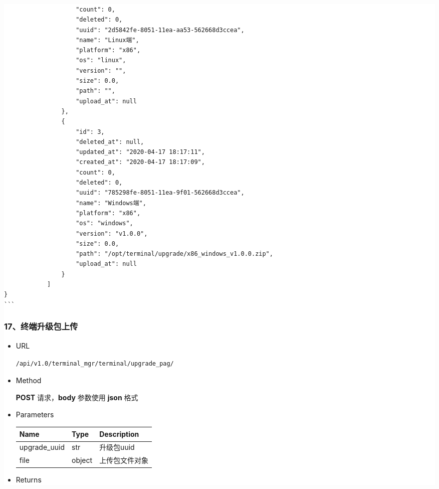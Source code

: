                         "count": 0,
                        "deleted": 0,
                        "uuid": "2d5842fe-8051-11ea-aa53-562668d3ccea",
                        "name": "Linux端",
                        "platform": "x86",
                        "os": "linux",
                        "version": "",
                        "size": 0.0,
                        "path": "",
                        "upload_at": null
                    },
                    {
                        "id": 3,
                        "deleted_at": null,
                        "updated_at": "2020-04-17 18:17:11",
                        "created_at": "2020-04-17 18:17:09",
                        "count": 0,
                        "deleted": 0,
                        "uuid": "785298fe-8051-11ea-9f01-562668d3ccea",
                        "name": "Windows端",
                        "platform": "x86",
                        "os": "windows",
                        "version": "v1.0.0",
                        "size": 0.0,
                        "path": "/opt/terminal/upgrade/x86_windows_v1.0.0.zip",
                        "upload_at": null
                    }
                ]
    }
    ```

### 17、终端升级包上传 ###


* URL

	`/api/v1.0/terminal_mgr/terminal/upgrade_pag/`

* Method

  **POST** 请求，**body** 参数使用 **json** 格式

  

* Parameters
	
  | Name | Type   | Description          |
  | :--- | :----- | :------------------- |
  | upgrade_uuid | str    | 升级包uuid               |
  | file  | object    | 上传包文件对象   |
  
  
  
* Returns
